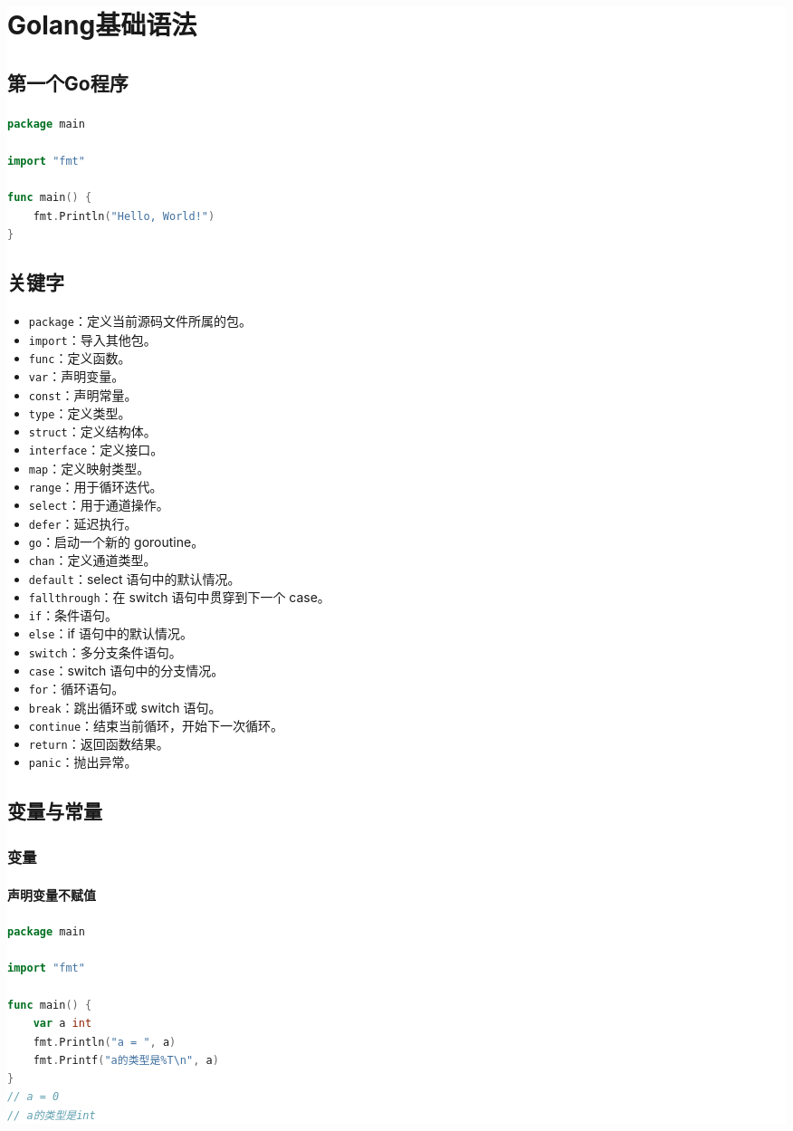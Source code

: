 # Golang基础语法

## 第一个Go程序

```go
package main

import "fmt"

func main() {
	fmt.Println("Hello, World!")
}
```

## 关键字

- `package`：定义当前源码文件所属的包。
- `import`：导入其他包。
- `func`：定义函数。
- `var`：声明变量。
- `const`：声明常量。
- `type`：定义类型。
- `struct`：定义结构体。
- `interface`：定义接口。
- `map`：定义映射类型。
- `range`：用于循环迭代。
- `select`：用于通道操作。
- `defer`：延迟执行。
- `go`：启动一个新的 goroutine。
- `chan`：定义通道类型。
- `default`：select 语句中的默认情况。
- `fallthrough`：在 switch 语句中贯穿到下一个 case。
- `if`：条件语句。
- `else`：if 语句中的默认情况。
- `switch`：多分支条件语句。
- `case`：switch 语句中的分支情况。
- `for`：循环语句。
- `break`：跳出循环或 switch 语句。
- `continue`：结束当前循环，开始下一次循环。
- `return`：返回函数结果。
- `panic`：抛出异常。

## 变量与常量

### 变量

#### 声明变量不赋值

```go
package main

import "fmt"

func main() {
	var a int
	fmt.Println("a = ", a)
	fmt.Printf("a的类型是%T\n", a)
}
// a = 0
// a的类型是int
```
